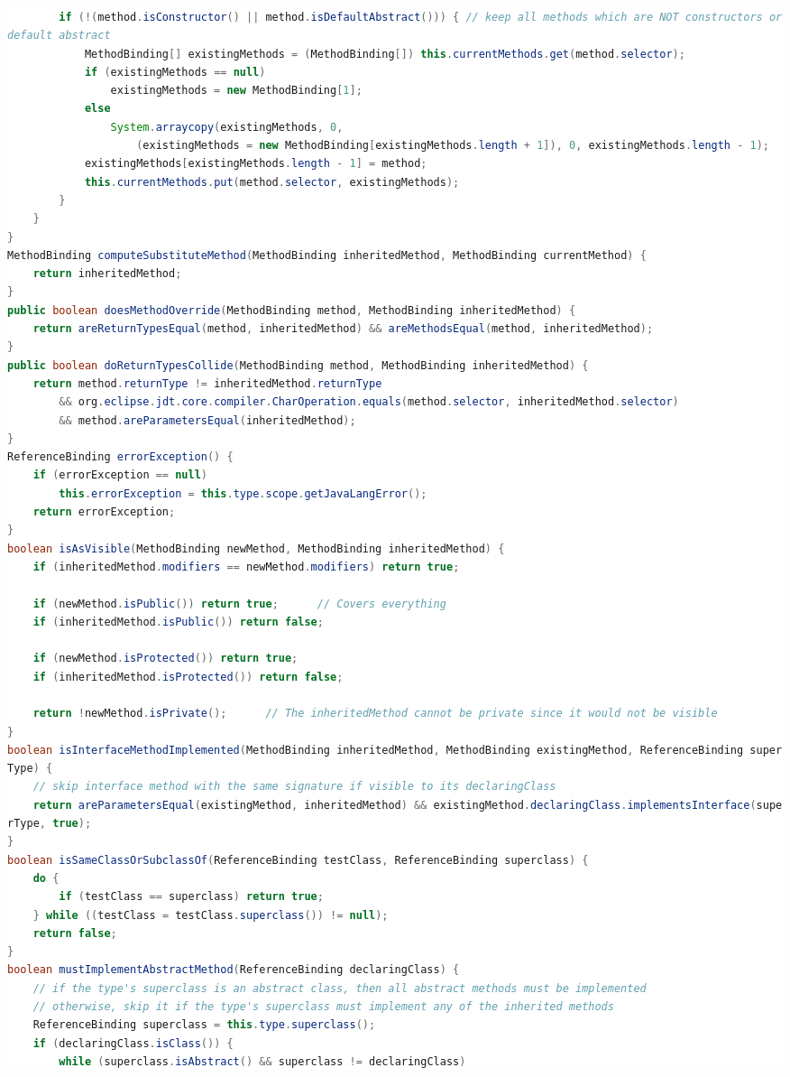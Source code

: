 ```java
		if (!(method.isConstructor() || method.isDefaultAbstract())) { // keep all methods which are NOT constructors or default abstract
			MethodBinding[] existingMethods = (MethodBinding[]) this.currentMethods.get(method.selector);
			if (existingMethods == null)
				existingMethods = new MethodBinding[1];
			else
				System.arraycopy(existingMethods, 0,
					(existingMethods = new MethodBinding[existingMethods.length + 1]), 0, existingMethods.length - 1);
			existingMethods[existingMethods.length - 1] = method;
			this.currentMethods.put(method.selector, existingMethods);
		}
	}
}
MethodBinding computeSubstituteMethod(MethodBinding inheritedMethod, MethodBinding currentMethod) {
	return inheritedMethod;
}
public boolean doesMethodOverride(MethodBinding method, MethodBinding inheritedMethod) {
	return areReturnTypesEqual(method, inheritedMethod) && areMethodsEqual(method, inheritedMethod);
}
public boolean doReturnTypesCollide(MethodBinding method, MethodBinding inheritedMethod) {
	return method.returnType != inheritedMethod.returnType
		&& org.eclipse.jdt.core.compiler.CharOperation.equals(method.selector, inheritedMethod.selector)
		&& method.areParametersEqual(inheritedMethod);
}
ReferenceBinding errorException() {
	if (errorException == null)
		this.errorException = this.type.scope.getJavaLangError();
	return errorException;
}
boolean isAsVisible(MethodBinding newMethod, MethodBinding inheritedMethod) {
	if (inheritedMethod.modifiers == newMethod.modifiers) return true;

	if (newMethod.isPublic()) return true;		// Covers everything
	if (inheritedMethod.isPublic()) return false;

	if (newMethod.isProtected()) return true;
	if (inheritedMethod.isProtected()) return false;

	return !newMethod.isPrivate();		// The inheritedMethod cannot be private since it would not be visible
}
boolean isInterfaceMethodImplemented(MethodBinding inheritedMethod, MethodBinding existingMethod, ReferenceBinding superType) {
	// skip interface method with the same signature if visible to its declaringClass
	return areParametersEqual(existingMethod, inheritedMethod) && existingMethod.declaringClass.implementsInterface(superType, true);
}
boolean isSameClassOrSubclassOf(ReferenceBinding testClass, ReferenceBinding superclass) {
	do {
		if (testClass == superclass) return true;
	} while ((testClass = testClass.superclass()) != null);
	return false;
}
boolean mustImplementAbstractMethod(ReferenceBinding declaringClass) {
	// if the type's superclass is an abstract class, then all abstract methods must be implemented
	// otherwise, skip it if the type's superclass must implement any of the inherited methods
	ReferenceBinding superclass = this.type.superclass();
	if (declaringClass.isClass()) {
		while (superclass.isAbstract() && superclass != declaringClass)
```